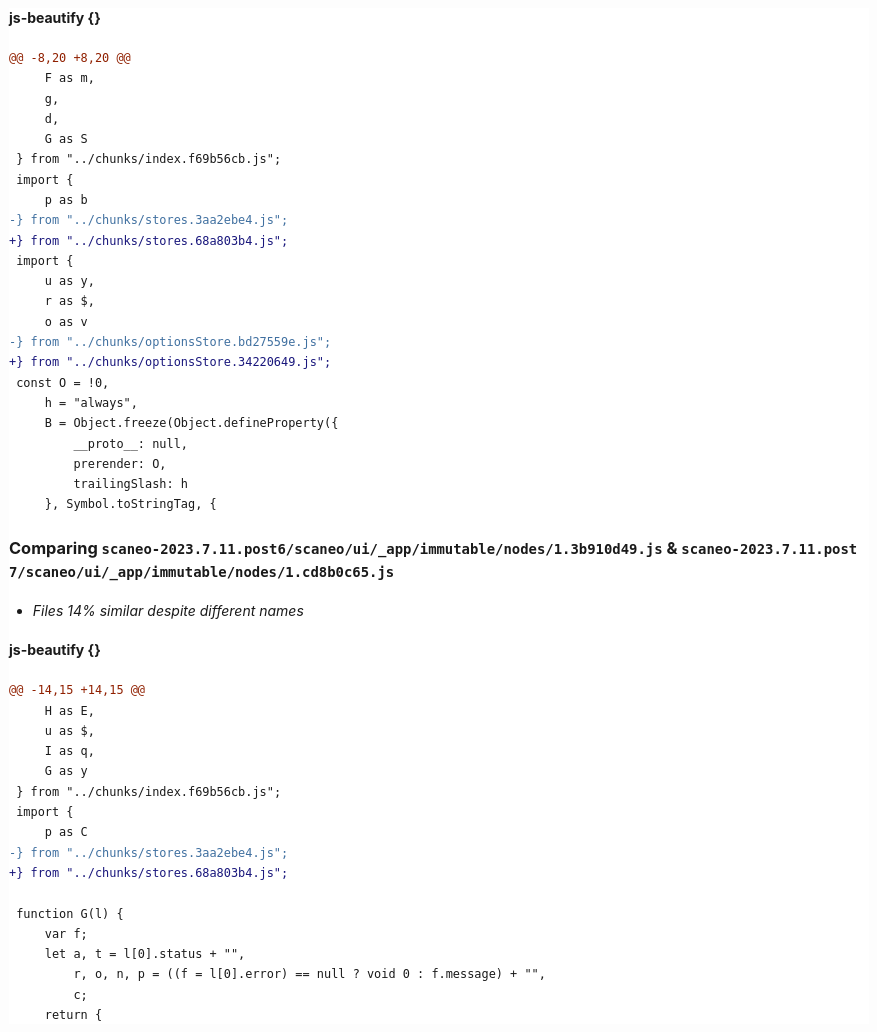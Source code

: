 #### js-beautify {}

```diff
@@ -8,20 +8,20 @@
     F as m,
     g,
     d,
     G as S
 } from "../chunks/index.f69b56cb.js";
 import {
     p as b
-} from "../chunks/stores.3aa2ebe4.js";
+} from "../chunks/stores.68a803b4.js";
 import {
     u as y,
     r as $,
     o as v
-} from "../chunks/optionsStore.bd27559e.js";
+} from "../chunks/optionsStore.34220649.js";
 const O = !0,
     h = "always",
     B = Object.freeze(Object.defineProperty({
         __proto__: null,
         prerender: O,
         trailingSlash: h
     }, Symbol.toStringTag, {
```

### Comparing `scaneo-2023.7.11.post6/scaneo/ui/_app/immutable/nodes/1.3b910d49.js` & `scaneo-2023.7.11.post7/scaneo/ui/_app/immutable/nodes/1.cd8b0c65.js`

 * *Files 14% similar despite different names*

#### js-beautify {}

```diff
@@ -14,15 +14,15 @@
     H as E,
     u as $,
     I as q,
     G as y
 } from "../chunks/index.f69b56cb.js";
 import {
     p as C
-} from "../chunks/stores.3aa2ebe4.js";
+} from "../chunks/stores.68a803b4.js";
 
 function G(l) {
     var f;
     let a, t = l[0].status + "",
         r, o, n, p = ((f = l[0].error) == null ? void 0 : f.message) + "",
         c;
     return {
```
